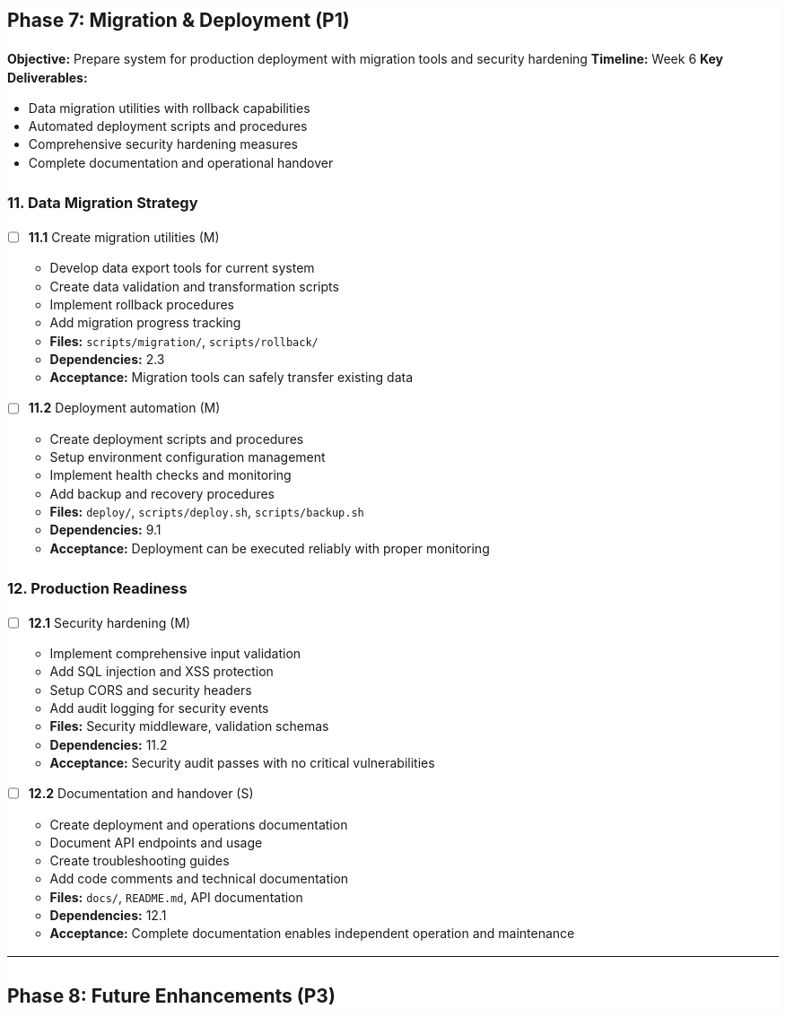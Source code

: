
## Phase 7: Migration & Deployment (P1)

**Objective:** Prepare system for production deployment with migration tools and security hardening
**Timeline:** Week 6
**Key Deliverables:**
- Data migration utilities with rollback capabilities
- Automated deployment scripts and procedures
- Comprehensive security hardening measures
- Complete documentation and operational handover

### 11. Data Migration Strategy
- [ ] **11.1** Create migration utilities (M)
  - Develop data export tools for current system
  - Create data validation and transformation scripts
  - Implement rollback procedures
  - Add migration progress tracking
  - **Files:** `scripts/migration/`, `scripts/rollback/`
  - **Dependencies:** 2.3
  - **Acceptance:** Migration tools can safely transfer existing data

- [ ] **11.2** Deployment automation (M)
  - Create deployment scripts and procedures
  - Setup environment configuration management
  - Implement health checks and monitoring
  - Add backup and recovery procedures
  - **Files:** `deploy/`, `scripts/deploy.sh`, `scripts/backup.sh`
  - **Dependencies:** 9.1
  - **Acceptance:** Deployment can be executed reliably with proper monitoring

### 12. Production Readiness
- [ ] **12.1** Security hardening (M)
  - Implement comprehensive input validation
  - Add SQL injection and XSS protection
  - Setup CORS and security headers
  - Add audit logging for security events
  - **Files:** Security middleware, validation schemas
  - **Dependencies:** 11.2
  - **Acceptance:** Security audit passes with no critical vulnerabilities

- [ ] **12.2** Documentation and handover (S)
  - Create deployment and operations documentation
  - Document API endpoints and usage
  - Create troubleshooting guides
  - Add code comments and technical documentation
  - **Files:** `docs/`, `README.md`, API documentation
  - **Dependencies:** 12.1
  - **Acceptance:** Complete documentation enables independent operation and maintenance

---

## Phase 8: Future Enhancements (P3)
